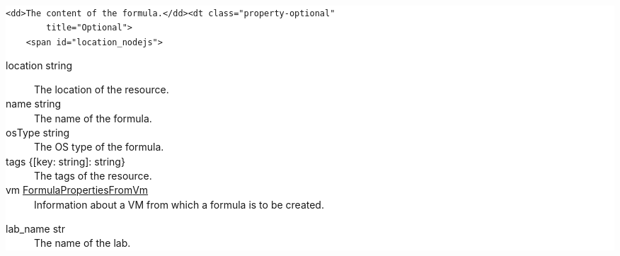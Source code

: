     <dd>The content of the formula.</dd><dt class="property-optional"
            title="Optional">
        <span id="location_nodejs">
<a data-swiftype-name="resource-property" data-swiftype-type="text" href="#location_nodejs" style="color: inherit; text-decoration: inherit;">location</a>
</span>
        <span class="property-indicator"></span>
        <span class="property-type">string</span>
    </dt>
    <dd>The location of the resource.</dd><dt class="property-optional property-replacement"
            title="Optional">
        <span id="name_nodejs">
<a data-swiftype-name="resource-property" data-swiftype-type="text" href="#name_nodejs" style="color: inherit; text-decoration: inherit;">name</a>
</span>
        <span class="property-indicator"></span>
        <span class="property-type">string</span>
    </dt>
    <dd>The name of the formula.</dd><dt class="property-optional"
            title="Optional">
        <span id="ostype_nodejs">
<a data-swiftype-name="resource-property" data-swiftype-type="text" href="#ostype_nodejs" style="color: inherit; text-decoration: inherit;">os<wbr>Type</a>
</span>
        <span class="property-indicator"></span>
        <span class="property-type">string</span>
    </dt>
    <dd>The OS type of the formula.</dd><dt class="property-optional"
            title="Optional">
        <span id="tags_nodejs">
<a data-swiftype-name="resource-property" data-swiftype-type="text" href="#tags_nodejs" style="color: inherit; text-decoration: inherit;">tags</a>
</span>
        <span class="property-indicator"></span>
        <span class="property-type">{[key: string]: string}</span>
    </dt>
    <dd>The tags of the resource.</dd><dt class="property-optional"
            title="Optional">
        <span id="vm_nodejs">
<a data-swiftype-name="resource-property" data-swiftype-type="text" href="#vm_nodejs" style="color: inherit; text-decoration: inherit;">vm</a>
</span>
        <span class="property-indicator"></span>
        <span class="property-type"><a href="#formulapropertiesfromvm">Formula<wbr>Properties<wbr>From<wbr>Vm</a></span>
    </dt>
    <dd>Information about a VM from which a formula is to be created.</dd></dl>
</pulumi-choosable>
</div>

<div>
<pulumi-choosable type="language" values="python">
<dl class="resources-properties"><dt class="property-required property-replacement"
            title="Required">
        <span id="lab_name_python">
<a data-swiftype-name="resource-property" data-swiftype-type="text" href="#lab_name_python" style="color: inherit; text-decoration: inherit;">lab_<wbr>name</a>
</span>
        <span class="property-indicator"></span>
        <span class="property-type">str</span>
    </dt>
    <dd>The name of the lab.</dd><dt class="property-required property-replacement"
            title="Required">
        <span id="resource_group_name_python">